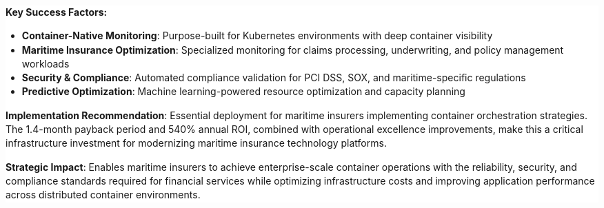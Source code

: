 **Key Success Factors:**
- **Container-Native Monitoring**: Purpose-built for Kubernetes environments with deep container visibility
- **Maritime Insurance Optimization**: Specialized monitoring for claims processing, underwriting, and policy management workloads
- **Security & Compliance**: Automated compliance validation for PCI DSS, SOX, and maritime-specific regulations
- **Predictive Optimization**: Machine learning-powered resource optimization and capacity planning

**Implementation Recommendation**: Essential deployment for maritime insurers implementing container orchestration strategies. The 1.4-month payback period and 540% annual ROI, combined with operational excellence improvements, make this a critical infrastructure investment for modernizing maritime insurance technology platforms.

**Strategic Impact**: Enables maritime insurers to achieve enterprise-scale container operations with the reliability, security, and compliance standards required for financial services while optimizing infrastructure costs and improving application performance across distributed container environments.